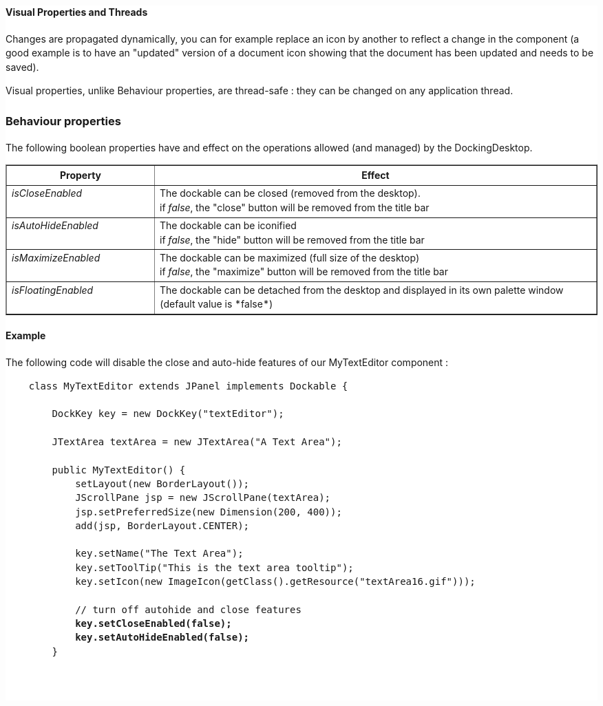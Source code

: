 #### Visual Properties and Threads

Changes are propagated dynamically, you can for example replace
an icon by another to reflect a change in the component (a good example is to
have an "updated" version of a document icon showing that the document has been
updated and needs to be saved).

Visual properties, unlike Behaviour properties, are thread-safe : they can be
changed on any application thread.

### Behaviour properties

The following boolean properties have and effect on the operations allowed (and managed) by the DockingDesktop.

<table border="1">
  <thead><tr><th width="200">Property</th><th>Effect</th></tr></thead>
  <tbody><tr><td><i>isCloseEnabled</i></td><td>The dockable can be closed (removed from the desktop).
<br/>if <i>false</i>, the "close" button will be removed from the title bar</td></tr>
  <tr><td><i>isAutoHideEnabled</i></td><td>The dockable can be iconified 
<br/>if <i>false</i>, the "hide" button will be removed from the title bar</td></tr>
  <tr><td><i>isMaximizeEnabled</i></td><td>The dockable can be maximized (full size of the desktop)
<br/>if <i>false</i>, the "maximize" button will be removed from the title bar </td></tr>
  <tr><td><i>isFloatingEnabled</i></td><td>
The dockable can be detached from the desktop and displayed in its own palette window (default value is *false*) </td></tr>
</tbody>
</table>

#### Example 


The following code will disable the close and auto-hide features of our MyTextEditor component :

<pre>
    class MyTextEditor extends JPanel implements Dockable {

        DockKey key = new DockKey("textEditor");

        JTextArea textArea = new JTextArea("A Text Area");

        public MyTextEditor() {
            setLayout(new BorderLayout());
            JScrollPane jsp = new JScrollPane(textArea);
            jsp.setPreferredSize(new Dimension(200, 400));
            add(jsp, BorderLayout.CENTER);

            key.setName("The Text Area");
            key.setToolTip("This is the text area tooltip");
            key.setIcon(new ImageIcon(getClass().getResource("textArea16.gif")));

            // turn off autohide and close features
            <b>key.setCloseEnabled(false);
            key.setAutoHideEnabled(false);</b>
        }

